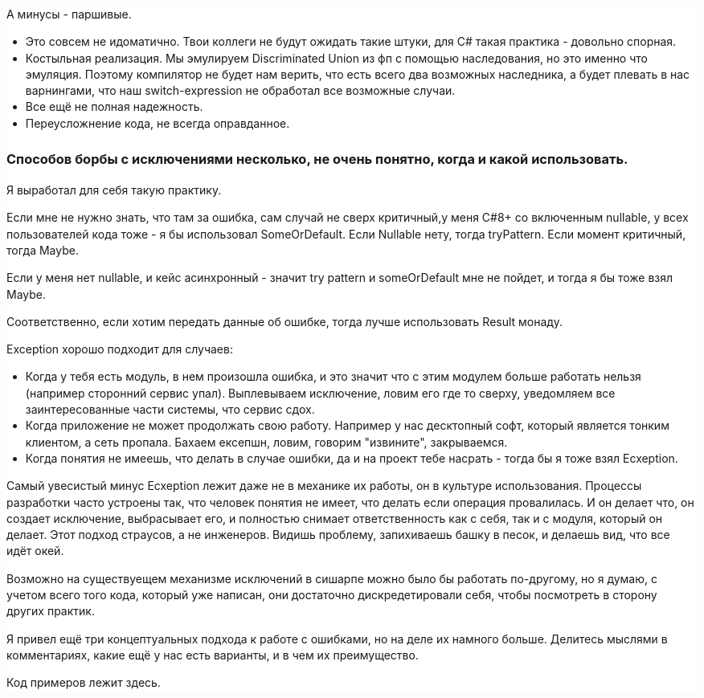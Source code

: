 А минусы - паршивые.
- Это совсем не идоматично. Твои коллеги не будут ожидать такие штуки, для C# такая практика - довольно спорная.
- Костыльная реализация. Мы эмулируем Discriminated Union из фп с помощью наследования, но это именно что эмуляция. Поэтому компилятор не будет нам верить, что есть всего два возможных наследника, а будет плевать в нас варнингами, что наш switch-expression не обработал все возможные случаи.
- Все ещё не полная надежность.
- Переусложнение кода, не всегда оправданное.


### Способов борбы с исключениями несколько, не очень понятно, когда и какой использовать.

Я выработал для себя такую практику. 

Если мне не нужно знать, что там за ошибка, сам случай не сверх критичный,у меня C#8+ со включенным nullable, у всех пользователей кода тоже - я бы использовал SomeOrDefault. Если Nullable нету, тогда tryPattern. Если момент критичный, тогда Maybe. 

Если у меня нет nullable, и кейс асинхронный - значит try pattern и someOrDefault мне не пойдет, и тогда я бы тоже взял Maybe. 

Соответственно, если хотим передать данные об ошибке, тогда лучше использовать Result монаду.

Exception хорошо подходит для случаев:
- Когда у тебя есть модуль, в нем произошла ошибка, и это значит что с этим модулем больше работать нельзя (например сторонний сервис упал). Выплевываем исключение, ловим его где то сверху, уведомляем все заинтересованные части системы, что сервис сдох.
- Когда приложение не может продолжать свою работу. Например у нас десктопный софт, который является тонким клиентом, а сеть пропала. Бахаем ексепшн, ловим, говорим "извините", закрываемся.
- Когда понятия не имеешь, что делать в случае ошибки, да и на проект тебе насрать - тогда бы я тоже взял Ecxeption.

Самый увесистый минус Ecxeption лежит даже не в механике их работы, он в культуре использования. Процессы разработки часто устроены так, что человек понятия не имеет, что делать если операция провалилась. И он делает что, он создает исключение, выбрасывает его, и полностью снимает ответственность как с себя, так и с модуля, который он делает. Этот подход страусов, а не инженеров. Видишь проблему, запихиваешь башку в песок, и делаешь вид, что все идёт окей.

Возможно на существуещем механизме исключений в сишарпе можно было бы работать по-другому, но я думаю, с учетом всего того кода, который уже написан, они достаточно дискредетировали себя, чтобы посмотреть в сторону других практик.

Я привел ещё три концептуальных подхода к работе с ошибками, но на деле их намного больше. Делитесь мыслями в комментариях, какие ещё у нас есть варианты, и в чем их преимущество.

Код примеров лежит здесь.

